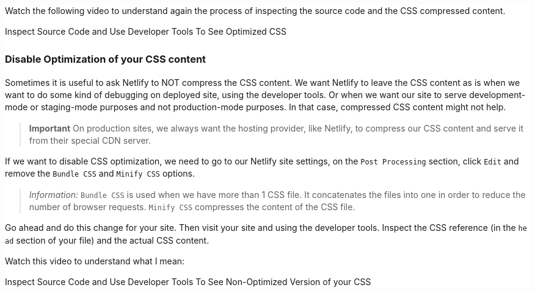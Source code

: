 Watch the following video to understand again the process of inspecting the source code and the CSS compressed content.

<div id="media-title-Inspect Source Code and Use Developer Tools To See Optimized CSS">Inspect Source Code and Use Developer Tools To See Optimized CSS</div>
<a href="https://player.vimeo.com/video/193999616"></a>

### Disable Optimization of your CSS content

Sometimes it is useful to ask Netlify to NOT compress the CSS content. We want Netlify to leave the CSS content as is
when we want to do some kind of debugging on deployed site, using the developer tools. Or when we want our site to
serve development-mode or staging-mode purposes and not production-mode purposes. In that case, compressed CSS content
might not help.

> **Important** On production sites, we always want the hosting provider, like Netlify, to compress our CSS content
and serve it from their special CDN server.

If we want to disable CSS optimization, we need to go to our Netlify site settings, on the `Post Processing` section, click `Edit`
and remove the `Bundle CSS` and `Minify CSS` options.

> *Information:* `Bundle CSS` is used when we have more than 1 CSS file. It concatenates the files into one in order to reduce the
number of browser requests. `Minify CSS` compresses the content of the CSS file.

Go ahead and do this change for your site. Then visit your site and using the developer tools. Inspect the CSS reference (in the `head` section
of your file) and the actual CSS content.

Watch this video to understand what I mean:

<div id="media-title-Inspect Source Code and Use Developer Tools To See Non-Optimized Version of your CSS">Inspect Source Code and Use Developer Tools To See Non-Optimized Version of your CSS</div>
<a href="https://player.vimeo.com/video/193999064"></a>
